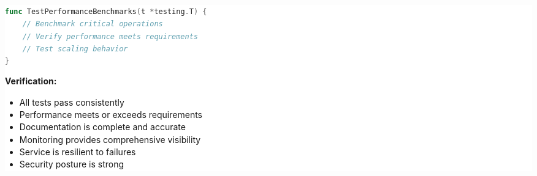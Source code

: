 ```go
func TestPerformanceBenchmarks(t *testing.T) {
    // Benchmark critical operations
    // Verify performance meets requirements
    // Test scaling behavior
}
```

**Verification:**
- All tests pass consistently
- Performance meets or exceeds requirements
- Documentation is complete and accurate
- Monitoring provides comprehensive visibility
- Service is resilient to failures
- Security posture is strong

